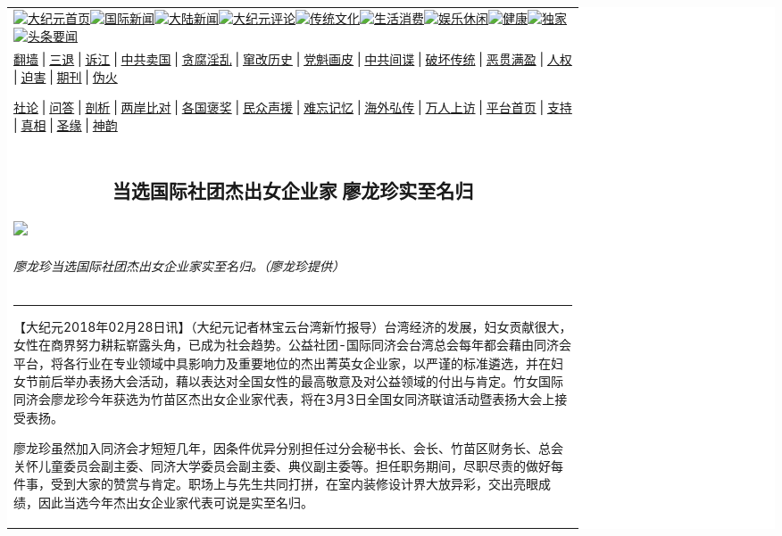 <a name="1" id="1" target="_blank"></a><span id="1"></span>
<table align=center border="0"><tr><td colspan="2" VALIGN=TOP><a href="https://github.com/19920513/djy/blob/master/gb/nf1351518.md#1"><img src="https://raw.githubusercontent.com/19920513/www/master/t/djy/1.jpg" title="大纪元首页" alt="大纪元首页"></a><a href="https://github.com/19920513/djy/blob/master/gb/n24hr.md#1"><img src="https://raw.githubusercontent.com/19920513/www/master/t/djy/3.jpg" title="国际新闻" alt="国际新闻"></a><a href="https://github.com/19920513/djy/blob/master/gb/nsc413.md#1"><img src="https://raw.githubusercontent.com/19920513/www/master/t/djy/4.jpg" title="大陆新闻" alt="大陆新闻"></a><a href="https://github.com/19920513/djy/blob/master/gb/news392.md#1"><img src="https://raw.githubusercontent.com/19920513/www/master/t/djy/5.jpg" title="大纪元评论" alt="大纪元评论"></a><a href="https://github.com/19920513/djy/blob/master/gb/news2007.md#1"><img src="https://raw.githubusercontent.com/19920513/www/master/t/djy/6.jpg" title="传统文化" alt="传统文化"></a><a href="https://github.com/19920513/djy/blob/master/gb/news2008.md#1"><img src="https://raw.githubusercontent.com/19920513/www/master/t/djy/7.jpg" title="生活消费" alt="生活消费"></a><a href="https://github.com/19920513/djy/blob/master/gb/ncyule.md#1"><img src="https://raw.githubusercontent.com/19920513/www/master/t/djy/8.jpg" title="娱乐休闲" alt="娱乐休闲"></a><a href="https://github.com/19920513/djy/blob/master/gb/nsc1002.md#1"><img src="https://raw.githubusercontent.com/19920513/www/master/t/djy/9.jpg" title="健康" alt="健康"></a><a href="https://github.com/19920513/djy/blob/master/gb/nf6092.md#1"><img src="https://raw.githubusercontent.com/19920513/www/master/t/djy/10a.jpg" title="独家" alt="独家"></a><a href="https://github.com/19920513/djy/blob/master/gb/nf4514.md#1"><img src="https://raw.githubusercontent.com/19920513/www/master/t/djy/12a.jpg" title="头条要闻" alt="头条要闻"></a></td></tr>
<tr><td colspan="2" VALIGN=TOP><a target="_blank" href="https://github.com/19920513/www/blob/master/README.md?zsrh#1">翻墙</a> | <a target="_blank" href="https://github.com/19920513/djy/blob/master/gb/nf5657.md#1">三退</a> | <a target="_blank" href="https://github.com/19920513/djy/blob/master/gb/nf6124.md#1">诉江</a> | <a target="_blank" href="https://github.com/19920513/djy/blob/master/gb/nf1176117.md#1">中共卖国</a> | <a target="_blank" href="https://github.com/19920513/djy/blob/master/gb/nf5773.md#1">贪腐淫乱</a> | <a target="_blank" href="https://github.com/19920513/djy/blob/master/gb/nf1176115.md#1">窜改历史</a> | <a target="_blank" href="https://github.com/19920513/djy/blob/master/gb/nf1176107.md#1">党魁画皮</a> | <a target="_blank" href="https://github.com/19920513/djy/blob/master/gb/nf1320400.md#1">中共间谍</a> | <a target="_blank" href="https://github.com/19920513/djy/blob/master/gb/nf1176114.md#1">破坏传统</a> | <a target="_blank" href="https://github.com/19920513/ntdtv/blob/master/gb/prog447_1.md#1">恶贯满盈</a> | <a target="_blank" href="https://github.com/19920513/djy/blob/master/gb/ncid278.md#1">人权</a> | <a target="_blank" href="https://github.com/19920513/djy/blob/master/gb/nf1176111.md#1">迫害</a> | <a target="_blank" href="https://gitlab.com/szzdlab/mh-qikan/blob/master/README.md#1">期刊</a> | <a target="_blank" href="https://github.com/19920513/djy/blob/master/gb/nf5562.md#1">伪火</a></p><p><a target="_blank" href="https://github.com/19920513/djy/blob/master/gb/9p.md#1">社论</a> | <a target="_blank" href="https://github.com/19920513/djy/blob/master/gb/nf4378.md#1">问答</a> | <a target="_blank" href="https://github.com/19920513/djy/blob/master/gb/nf5792.md#1">剖析</a> | <a target="_blank" href="https://github.com/19920513/djy/blob/master/gb/nf5735.md#1">两岸比对</a> | <a target="_blank" href="https://github.com/19920513/djy/blob/master/gb/nf6119.md#1">各国褒奖</a> | <a target="_blank" href="https://github.com/19920513/djy/blob/master/gb/nf6120.md#1">民众声援</a> | <a target="_blank" href="https://github.com/19920513/djy/blob/master/gb/nf1188594.md#1">难忘记忆</a> | <a target="_blank" href="https://github.com/19920513/djy/blob/master/gb/nf3180.md#1">海外弘传</a> | <a target="_blank" href="https://github.com/19920513/djy/blob/master/gb/nf5410.md#1">万人上访</a> | <a target="_blank" href="https://github.com/19920513/www/blob/master/README.md?zsrh#1">平台首页</a> | <a target="_blank" href="https://github.com/19920513/djy/blob/master/gb/nf4386.md#1">支持</a> | <a target="_blank" href="https://github.com/19920513/djy/blob/master/gb/nf4389.md#1">真相</a> | <a target="_blank" href="https://github.com/19920513/djy/blob/master/gb/nf5790.md#1">圣缘</a> | <a target="_blank" href="https://github.com/19920513/djy/blob/master/gb/nf4786.md#1">神韵</a></td></tr>
<tr><td VALIGN=TOP width="626"><h2 align=center>当选国际社团杰出女企业家 廖龙珍实至名归</h2>
<img width="600" src="https://i.epochtimes.com/assets/uploads/2018/02/310222-399x400.jpg" />
<h6>廖龙珍当选国际社团杰出女企业家实至名归。（廖龙珍提供）
</h6>
<hr>
<p>【大纪元2018年02月28日讯】（大纪元记者林宝云台湾新竹报导）台湾经济的发展，妇女贡献很大，女性在商界努力耕耘崭露头角，已成为社会趋势。公益社团-国际同济会台湾总会每年都会藉由同济会平台，将各行业在专业领域中具影响力及重要地位的<ahref="https://github.com/19920513/djy/blob/master/gb/tag/%E6%9D%B0%E5%87%BA.md#1">杰出</a>菁英<ahref="https://github.com/19920513/djy/blob/master/gb/tag/%E5%A5%B3%E4%BC%81%E4%B8%9A%E5%AE%B6.md#1">女企业家</a>，以严谨的标准遴选，并在妇女节前后举办表扬大会活动，藉以表达对全国女性的最高敬意及对公益领域的付出与肯定。竹女国际同济会<ahref="https://github.com/19920513/djy/blob/master/gb/tag/%E5%BB%96%E9%BE%99%E7%8F%8D.md#1">廖龙珍</a>今年获选为竹苗区杰出女企业家代表，将在3月3日全国女同济联谊活动暨表扬大会上接受表扬。</p>
<p><ahref="https://github.com/19920513/djy/blob/master/gb/tag/%E5%BB%96%E9%BE%99%E7%8F%8D.md#1">廖龙珍</a>虽然加入同济会才短短几年，因条件优异分别担任过分会秘书长、会长、竹苗区财务长、总会关怀儿童委员会副主委、同济大学委员会副主委、典仪副主委等。担任职务期间，尽职尽责的做好每件事，受到大家的赞赏与肯定。职场上与先生共同打拼，在室内装修设计界大放异彩，交出亮眼成绩，因此当选今年<ahref="https://github.com/19920513/djy/blob/master/gb/tag/%E6%9D%B0%E5%87%BA.md#1">杰出</a><ahref="https://github.com/19920513/djy/blob/master/gb/tag/%E5%A5%B3%E4%BC%81%E4%B8%9A%E5%AE%B6.md#1">女企业家</a>代表可说是实至名归。</p>